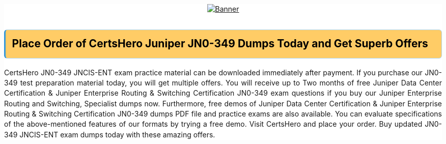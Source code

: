<p style="text-align: center;"><a href="https://www.certshero.com/product-detail/jn0-349"><img width="100%" src="https://i.redd.it/vixpkfso1g981.jpg" alt="Banner"/></a></p>

<h2><strong><span style="display:block; color:#000000; background:#ffcc66; border: 0.5px solid #AED6F1 ; border-left: 3px solid #3498DB; padding: .6em; border-radius: 6px;">Place Order of CertsHero Juniper JN0-349 Dumps Today and Get Superb Offers</span></strong></h2>

<p style="text-align: justify;">CertsHero JN0-349 JNCIS-ENT exam practice material can be downloaded immediately after payment. If you purchase our JN0-349 test preparation material today, you will get multiple offers. You will receive up to Two months of free Juniper Data Center Certification & Juniper Enterprise Routing & Switching Certification JN0-349 exam questions if you buy our Juniper Enterprise Routing and Switching, Specialist dumps now. Furthermore, free demos of Juniper Data Center Certification & Juniper Enterprise Routing & Switching Certification JN0-349 dumps PDF file and practice exams are also available. You can evaluate specifications of the above-mentioned features of our formats by trying a free demo. Visit CertsHero and place your order. Buy updated JN0-349 JNCIS-ENT exam dumps today with these amazing offers.</p>
